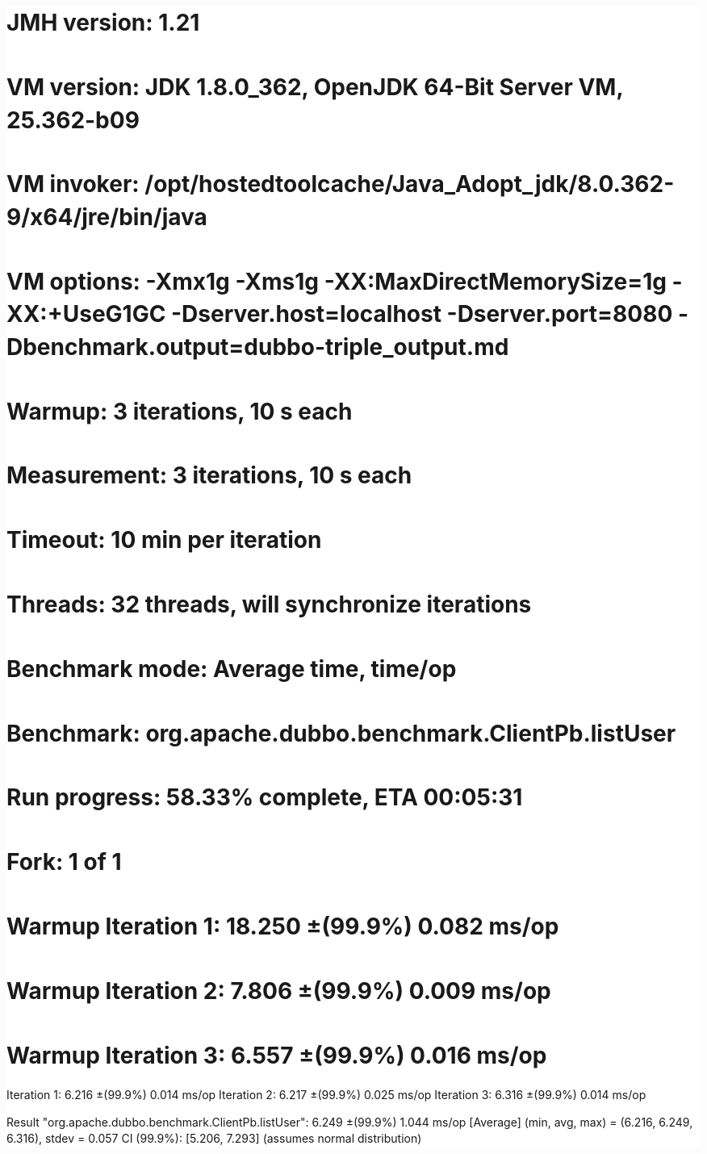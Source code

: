 
# JMH version: 1.21
# VM version: JDK 1.8.0_362, OpenJDK 64-Bit Server VM, 25.362-b09
# VM invoker: /opt/hostedtoolcache/Java_Adopt_jdk/8.0.362-9/x64/jre/bin/java
# VM options: -Xmx1g -Xms1g -XX:MaxDirectMemorySize=1g -XX:+UseG1GC -Dserver.host=localhost -Dserver.port=8080 -Dbenchmark.output=dubbo-triple_output.md
# Warmup: 3 iterations, 10 s each
# Measurement: 3 iterations, 10 s each
# Timeout: 10 min per iteration
# Threads: 32 threads, will synchronize iterations
# Benchmark mode: Average time, time/op
# Benchmark: org.apache.dubbo.benchmark.ClientPb.listUser

# Run progress: 58.33% complete, ETA 00:05:31
# Fork: 1 of 1
# Warmup Iteration   1: 18.250 ±(99.9%) 0.082 ms/op
# Warmup Iteration   2: 7.806 ±(99.9%) 0.009 ms/op
# Warmup Iteration   3: 6.557 ±(99.9%) 0.016 ms/op
Iteration   1: 6.216 ±(99.9%) 0.014 ms/op
Iteration   2: 6.217 ±(99.9%) 0.025 ms/op
Iteration   3: 6.316 ±(99.9%) 0.014 ms/op


Result "org.apache.dubbo.benchmark.ClientPb.listUser":
  6.249 ±(99.9%) 1.044 ms/op [Average]
  (min, avg, max) = (6.216, 6.249, 6.316), stdev = 0.057
  CI (99.9%): [5.206, 7.293] (assumes normal distribution)

